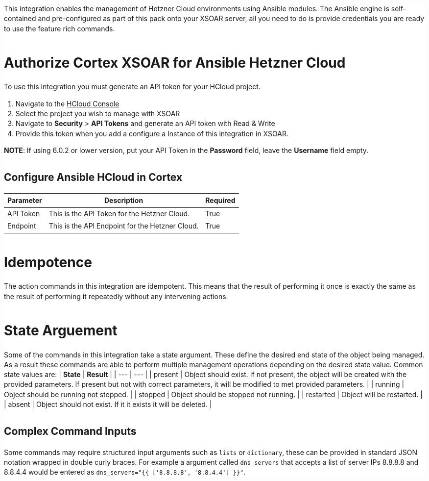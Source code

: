 This integration enables the management of Hetzner Cloud environments using Ansible modules. The Ansible engine is self-contained and pre-configured as part of this pack onto your XSOAR server, all you need to do is provide credentials you are ready to use the feature rich commands.

# Authorize Cortex XSOAR for Ansible Hetzner Cloud

To use this integration you must generate an API token for your HCloud project.

1. Navigate to the [HCloud Console](https://console.hetzner.cloud/projects)
2. Select the project you wish to manage with XSOAR
3. Navigate to **Security** > **API Tokens** and generate an API token with Read & Write
4. Provide this token when you add a configure a Instance of this integration in XSOAR.

**NOTE**: If using 6.0.2 or lower version, put your API Token in the **Password** field, leave the **Username** field empty.

## Configure Ansible HCloud in Cortex


| **Parameter** | **Description** | **Required** |
| --- | --- | --- |
| API Token | This is the API Token for the Hetzner Cloud. | True |
| Endpoint | This is the API Endpoint for the Hetzner Cloud. | True |



# Idempotence
The action commands in this integration are idempotent. This means that the result of performing it once is exactly the same as the result of performing it repeatedly without any intervening actions.

# State Arguement
Some of the commands in this integration take a state argument. These define the desired end state of the object being managed. As a result these commands are able to perform multiple management operations depending on the desired state value. Common state values are:
| **State** | **Result** |
| --- | --- |
| present | Object should exist. If not present, the object will be created with the provided parameters. If present but not with correct parameters, it will be modified to met provided parameters. |
| running | Object should be running not stopped. |
| stopped | Object should be stopped not running. |
| restarted | Object will be restarted. |
| absent | Object should not exist. If it it exists it will be deleted. |

## Complex Command Inputs
Some commands may require structured input arguments such as `lists` or `dictionary`, these can be provided in standard JSON notation wrapped in double curly braces. For example a argument called `dns_servers` that accepts a list of server IPs 8.8.8.8 and 8.8.4.4 would be entered as `dns_servers="{{ ['8.8.8.8', '8.8.4.4'] }}"`.
